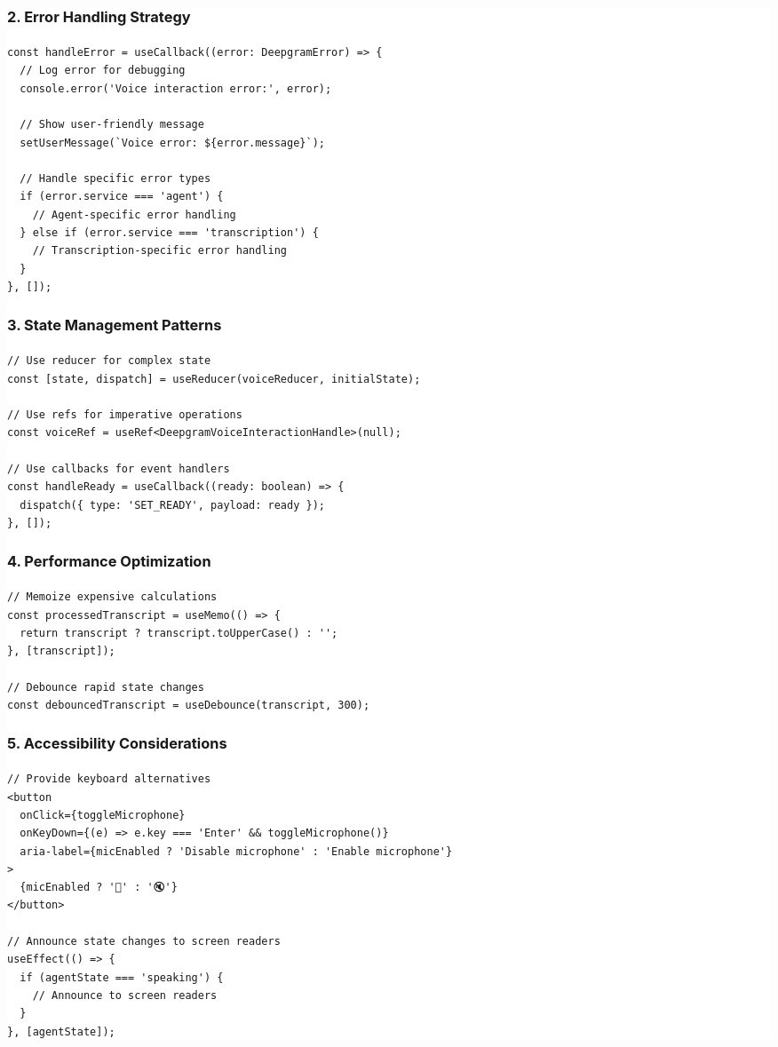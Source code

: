 ### 2. Error Handling Strategy

```tsx
const handleError = useCallback((error: DeepgramError) => {
  // Log error for debugging
  console.error('Voice interaction error:', error);
  
  // Show user-friendly message
  setUserMessage(`Voice error: ${error.message}`);
  
  // Handle specific error types
  if (error.service === 'agent') {
    // Agent-specific error handling
  } else if (error.service === 'transcription') {
    // Transcription-specific error handling
  }
}, []);
```

### 3. State Management Patterns

```tsx
// Use reducer for complex state
const [state, dispatch] = useReducer(voiceReducer, initialState);

// Use refs for imperative operations
const voiceRef = useRef<DeepgramVoiceInteractionHandle>(null);

// Use callbacks for event handlers
const handleReady = useCallback((ready: boolean) => {
  dispatch({ type: 'SET_READY', payload: ready });
}, []);
```

### 4. Performance Optimization

```tsx
// Memoize expensive calculations
const processedTranscript = useMemo(() => {
  return transcript ? transcript.toUpperCase() : '';
}, [transcript]);

// Debounce rapid state changes
const debouncedTranscript = useDebounce(transcript, 300);
```

### 5. Accessibility Considerations

```tsx
// Provide keyboard alternatives
<button
  onClick={toggleMicrophone}
  onKeyDown={(e) => e.key === 'Enter' && toggleMicrophone()}
  aria-label={micEnabled ? 'Disable microphone' : 'Enable microphone'}
>
  {micEnabled ? '🎤' : '🔇'}
</button>

// Announce state changes to screen readers
useEffect(() => {
  if (agentState === 'speaking') {
    // Announce to screen readers
  }
}, [agentState]);
```
